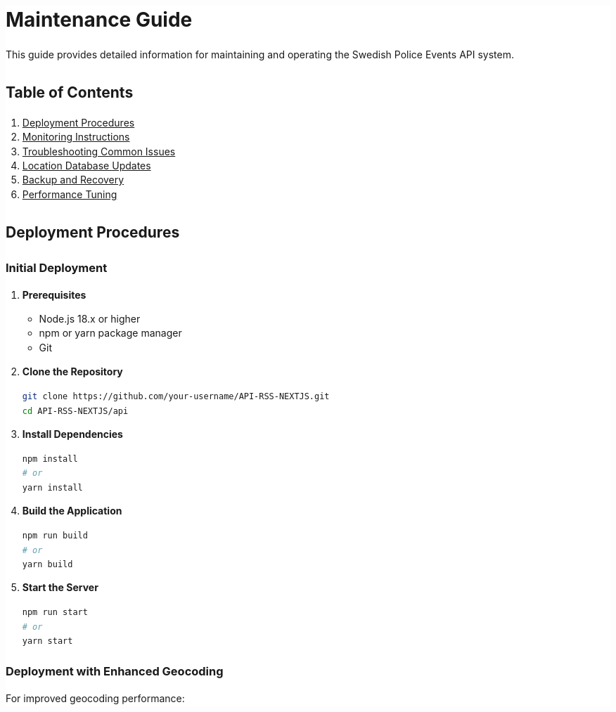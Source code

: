 # Maintenance Guide

This guide provides detailed information for maintaining and operating the Swedish Police Events API system.

## Table of Contents

1. [Deployment Procedures](#deployment-procedures)
2. [Monitoring Instructions](#monitoring-instructions)
3. [Troubleshooting Common Issues](#troubleshooting-common-issues)
4. [Location Database Updates](#location-database-updates)
5. [Backup and Recovery](#backup-and-recovery)
6. [Performance Tuning](#performance-tuning)

## Deployment Procedures

### Initial Deployment

1. **Prerequisites**
   - Node.js 18.x or higher
   - npm or yarn package manager
   - Git

2. **Clone the Repository**
   ```bash
   git clone https://github.com/your-username/API-RSS-NEXTJS.git
   cd API-RSS-NEXTJS/api
   ```

3. **Install Dependencies**
   ```bash
   npm install
   # or
   yarn install
   ```

4. **Build the Application**
   ```bash
   npm run build
   # or
   yarn build
   ```

5. **Start the Server**
   ```bash
   npm run start
   # or
   yarn start
   ```

### Deployment with Enhanced Geocoding

For improved geocoding performance:
